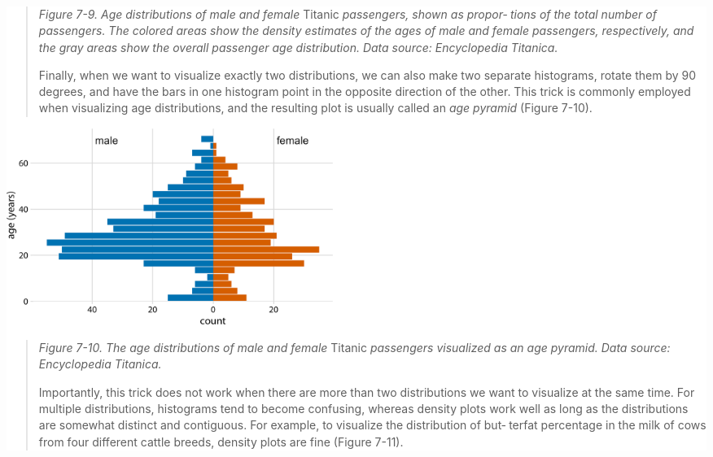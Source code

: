 > *Figure 7-9. Age distributions of male and female* Titanic
> *passengers, shown as propor‐ tions of the total number of passengers.
> The colored areas show the density estimates of the ages of male and
> female passengers, respectively, and the gray areas show the overall
> passenger age distribution. Data source: Encyclopedia Titanica.*
>
> Finally, when we want to visualize exactly two distributions, we can
> also make two separate histograms, rotate them by 90 degrees, and have
> the bars in one histogram point in the opposite direction of the
> other. This trick is commonly employed when visualizing age
> distributions, and the resulting plot is usually called an *age
> pyramid* (Figure 7-10).

<img src="./media/image72.png" style="width:4.17999in;height:2.51in" />

> *Figure 7-10. The age distributions of male and female* Titanic
> *passengers visualized as an age pyramid. Data source: Encyclopedia
> Titanica.*
>
> Importantly, this trick does not work when there are more than two
> distributions we want to visualize at the same time. For multiple
> distributions, histograms tend to become confusing, whereas density
> plots work well as long as the distributions are somewhat distinct and
> contiguous. For example, to visualize the distribution of but‐ terfat
> percentage in the milk of cows from four different cattle breeds,
> density plots are fine (Figure 7-11).
>